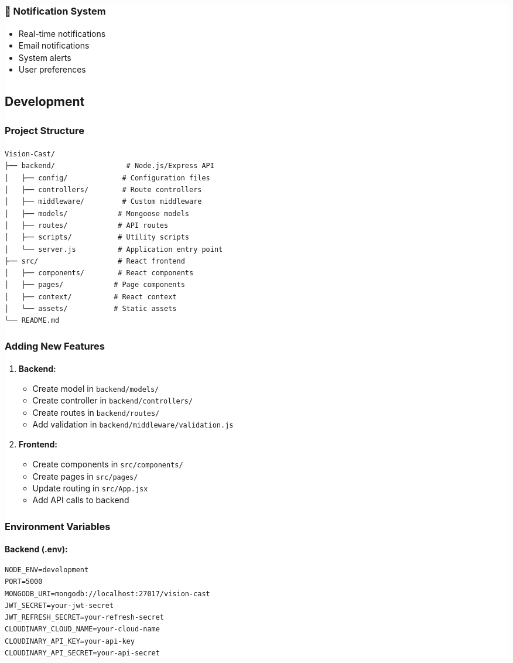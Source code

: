 ### 🔔 Notification System
- Real-time notifications
- Email notifications
- System alerts
- User preferences

## Development

### Project Structure
```
Vision-Cast/
├── backend/                 # Node.js/Express API
│   ├── config/             # Configuration files
│   ├── controllers/        # Route controllers
│   ├── middleware/         # Custom middleware
│   ├── models/            # Mongoose models
│   ├── routes/            # API routes
│   ├── scripts/           # Utility scripts
│   └── server.js          # Application entry point
├── src/                   # React frontend
│   ├── components/        # React components
│   ├── pages/            # Page components
│   ├── context/          # React context
│   └── assets/           # Static assets
└── README.md
```

### Adding New Features

1. **Backend:**
   - Create model in `backend/models/`
   - Create controller in `backend/controllers/`
   - Create routes in `backend/routes/`
   - Add validation in `backend/middleware/validation.js`

2. **Frontend:**
   - Create components in `src/components/`
   - Create pages in `src/pages/`
   - Update routing in `src/App.jsx`
   - Add API calls to backend

### Environment Variables

**Backend (.env):**
```env
NODE_ENV=development
PORT=5000
MONGODB_URI=mongodb://localhost:27017/vision-cast
JWT_SECRET=your-jwt-secret
JWT_REFRESH_SECRET=your-refresh-secret
CLOUDINARY_CLOUD_NAME=your-cloud-name
CLOUDINARY_API_KEY=your-api-key
CLOUDINARY_API_SECRET=your-api-secret
```
